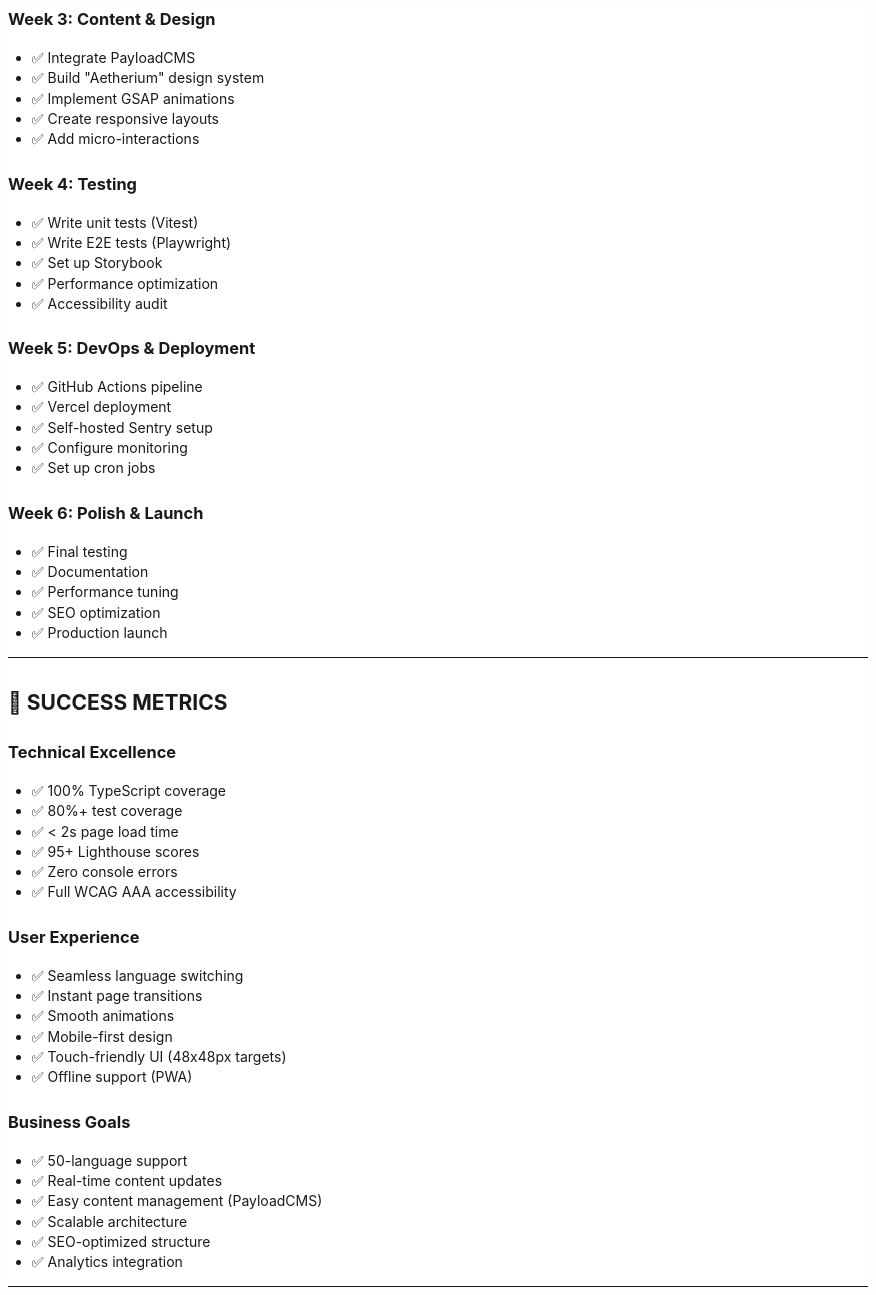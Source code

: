 ### Week 3: Content & Design
- ✅ Integrate PayloadCMS
- ✅ Build "Aetherium" design system
- ✅ Implement GSAP animations
- ✅ Create responsive layouts
- ✅ Add micro-interactions

### Week 4: Testing
- ✅ Write unit tests (Vitest)
- ✅ Write E2E tests (Playwright)
- ✅ Set up Storybook
- ✅ Performance optimization
- ✅ Accessibility audit

### Week 5: DevOps & Deployment
- ✅ GitHub Actions pipeline
- ✅ Vercel deployment
- ✅ Self-hosted Sentry setup
- ✅ Configure monitoring
- ✅ Set up cron jobs

### Week 6: Polish & Launch
- ✅ Final testing
- ✅ Documentation
- ✅ Performance tuning
- ✅ SEO optimization
- ✅ Production launch

---

## 🎯 SUCCESS METRICS

### Technical Excellence
- ✅ 100% TypeScript coverage
- ✅ 80%+ test coverage
- ✅ < 2s page load time
- ✅ 95+ Lighthouse scores
- ✅ Zero console errors
- ✅ Full WCAG AAA accessibility

### User Experience
- ✅ Seamless language switching
- ✅ Instant page transitions
- ✅ Smooth animations
- ✅ Mobile-first design
- ✅ Touch-friendly UI (48x48px targets)
- ✅ Offline support (PWA)

### Business Goals
- ✅ 50-language support
- ✅ Real-time content updates
- ✅ Easy content management (PayloadCMS)
- ✅ Scalable architecture
- ✅ SEO-optimized structure
- ✅ Analytics integration

---